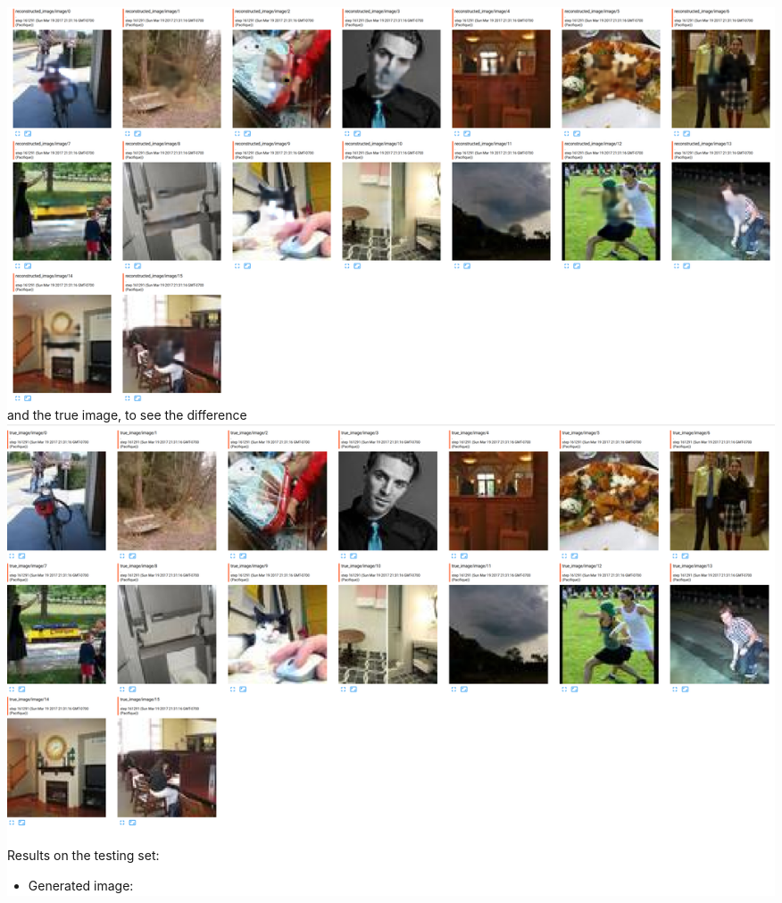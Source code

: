 ![](images/new_running_experiment3.PNG)  
and the true image, to see the difference
![](images/new_running_experiment3_true.PNG)  

Results on the testing set:
* Generated image: 